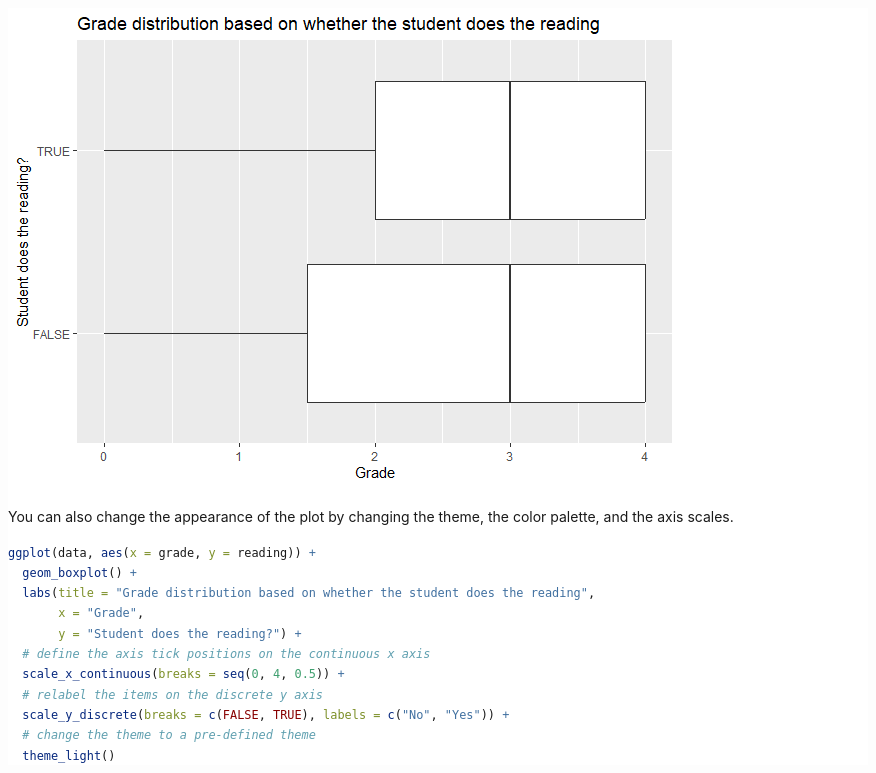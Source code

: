 ![](ggplot_files/figure-gfm/unnamed-chunk-10-1.png)

You can also change the appearance of the plot by changing the theme,
the color palette, and the axis scales.

``` r
ggplot(data, aes(x = grade, y = reading)) +
  geom_boxplot() +
  labs(title = "Grade distribution based on whether the student does the reading",
       x = "Grade",
       y = "Student does the reading?") +
  # define the axis tick positions on the continuous x axis
  scale_x_continuous(breaks = seq(0, 4, 0.5)) +
  # relabel the items on the discrete y axis
  scale_y_discrete(breaks = c(FALSE, TRUE), labels = c("No", "Yes")) +
  # change the theme to a pre-defined theme
  theme_light()
```
